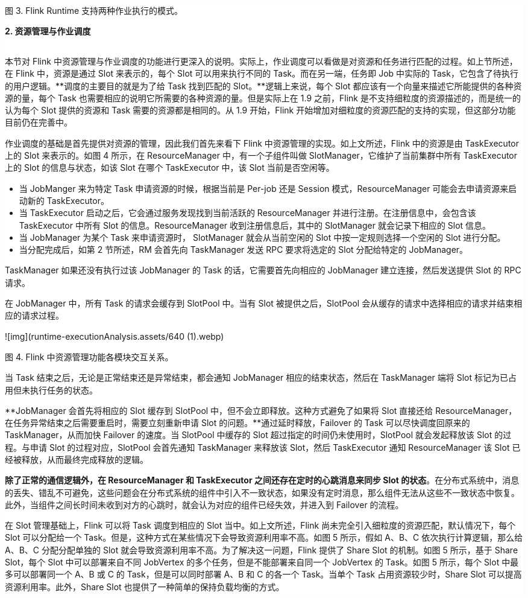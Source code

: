 图 3. Flink Runtime 支持两种作业执行的模式。



**2. 资源管理与作业调度**

##  

本节对 Flink 中资源管理与作业调度的功能进行更深入的说明。实际上，作业调度可以看做是对资源和任务进行匹配的过程。如上节所述，在 Flink 中，资源是通过 Slot 来表示的，每个 Slot 可以用来执行不同的 Task。而在另一端，任务即 Job 中实际的 Task，它包含了待执行的用户逻辑。**调度的主要目的就是为了给 Task 找到匹配的 Slot。**逻辑上来说，每个 Slot 都应该有一个向量来描述它所能提供的各种资源的量，每个 Task 也需要相应的说明它所需要的各种资源的量。但是实际上在 1.9 之前，Flink 是不支持细粒度的资源描述的，而是统一的认为每个 Slot 提供的资源和 Task 需要的资源都是相同的。从 1.9 开始，Flink 开始增加对细粒度的资源匹配的支持的实现，但这部分功能目前仍在完善中。



作业调度的基础是首先提供对资源的管理，因此我们首先来看下 Flink 中资源管理的实现。如上文所述，Flink 中的资源是由 TaskExecutor 上的 Slot 来表示的。如图 4 所示，在 ResourceManager 中，有一个子组件叫做 SlotManager，它维护了当前集群中所有 TaskExecutor 上的 Slot 的信息与状态，如该 Slot 在哪个 TaskExecutor 中，该 Slot 当前是否空闲等。

- 当 JobManger 来为特定 Task 申请资源的时候，根据当前是 Per-job 还是 Session 模式，ResourceManager 可能会去申请资源来启动新的 TaskExecutor。
- 当 TaskExecutor 启动之后，它会通过服务发现找到当前活跃的 ResourceManager 并进行注册。在注册信息中，会包含该 TaskExecutor 中所有 Slot 的信息。ResourceManager 收到注册信息后，其中的 SlotManager 就会记录下相应的 Slot 信息。
- 当 JobManager 为某个 Task 来申请资源时， SlotManager 就会从当前空闲的 Slot 中按一定规则选择一个空闲的 Slot 进行分配。
- 当分配完成后，如第 2 节所述，RM 会首先向 TaskManager 发送 RPC 要求将选定的 Slot 分配给特定的 JobManager。



TaskManager 如果还没有执行过该 JobManager 的 Task 的话，它需要首先向相应的 JobManager 建立连接，然后发送提供 Slot 的 RPC 请求。



在 JobManager 中，所有 Task 的请求会缓存到 SlotPool 中。当有 Slot 被提供之后，SlotPool 会从缓存的请求中选择相应的请求并结束相应的请求过程。



![img](runtime-executionAnalysis.assets/640 (1).webp)

图 4. Flink 中资源管理功能各模块交互关系。



当 Task 结束之后，无论是正常结束还是异常结束，都会通知 JobManager 相应的结束状态，然后在 TaskManager 端将 Slot 标记为已占用但未执行任务的状态。



**JobManager 会首先将相应的 Slot 缓存到 SlotPool 中，但不会立即释放。这种方式避免了如果将 Slot 直接还给 ResourceManager，在任务异常结束之后需要重启时，需要立刻重新申请 Slot 的问题。**通过延时释放，Failover 的 Task 可以尽快调度回原来的 TaskManager，从而加快 Failover 的速度。当 SlotPool 中缓存的 Slot 超过指定的时间仍未使用时，SlotPool 就会发起释放该 Slot 的过程。与申请 Slot 的过程对应，SlotPool 会首先通知 TaskManager 来释放该 Slot，然后 TaskExecutor 通知 ResourceManager 该 Slot 已经被释放，从而最终完成释放的逻辑。



**除了正常的通信逻辑外，在 ResourceManager 和 TaskExecutor 之间还存在定时的心跳消息来同步 Slot 的状态**。在分布式系统中，消息的丢失、错乱不可避免，这些问题会在分布式系统的组件中引入不一致状态，如果没有定时消息，那么组件无法从这些不一致状态中恢复。此外，当组件之间长时间未收到对方的心跳时，就会认为对应的组件已经失效，并进入到 Failover 的流程。



在 Slot 管理基础上，Flink 可以将 Task 调度到相应的 Slot 当中。如上文所述，Flink 尚未完全引入细粒度的资源匹配，默认情况下，每个 Slot 可以分配给一个 Task。但是，这种方式在某些情况下会导致资源利用率不高。如图 5 所示，假如 A、B、C 依次执行计算逻辑，那么给 A、B、C 分配分配单独的 Slot 就会导致资源利用率不高。为了解决这一问题，Flink 提供了 Share Slot 的机制。如图 5 所示，基于 Share Slot，每个 Slot 中可以部署来自不同 JobVertex 的多个任务，但是不能部署来自同一个 JobVertex 的 Task。如图 5 所示，每个 Slot 中最多可以部署同一个 A、B 或 C 的 Task，但是可以同时部署 A、B 和 C 的各一个 Task。当单个 Task 占用资源较少时，Share Slot 可以提高资源利用率。此外，Share Slot 也提供了一种简单的保持负载均衡的方式。

